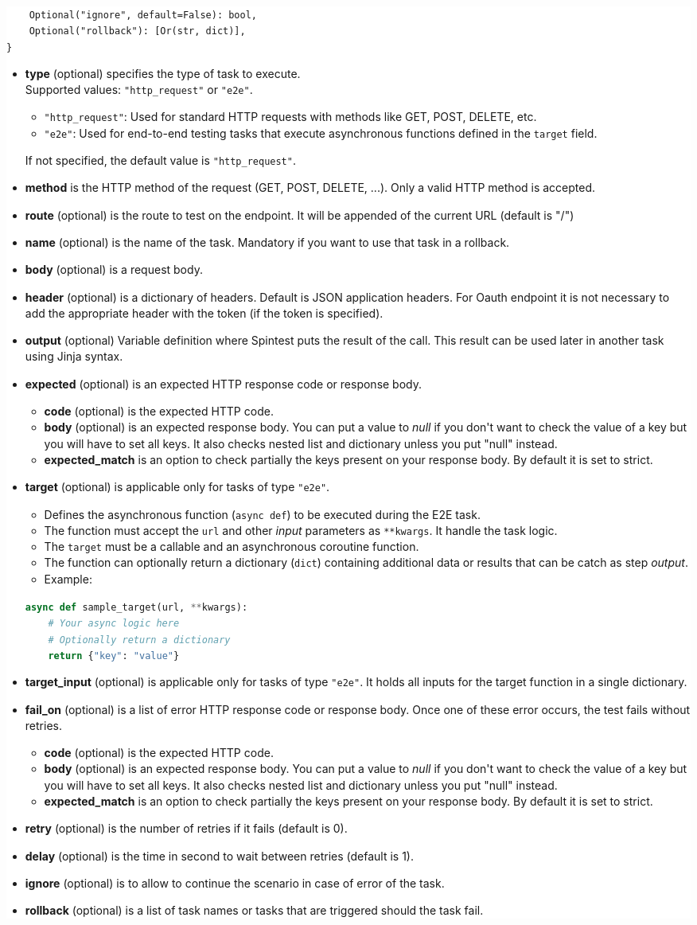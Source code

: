 ```
    Optional("ignore", default=False): bool,
    Optional("rollback"): [Or(str, dict)],
}
```

- **type** (optional) specifies the type of task to execute.<br/>
    Supported values: `"http_request"` or `"e2e"`.  
    - `"http_request"`: Used for standard HTTP requests with methods like GET, POST, DELETE, etc.<br/>
    - `"e2e"`: Used for end-to-end testing tasks that execute asynchronous functions defined in the `target` field.<br/>

    If not specified, the default value is `"http_request"`.
- **method** is the HTTP method of the request (GET, POST, DELETE, ...). Only a valid HTTP method is accepted.
- **route** (optional) is the route to test on the endpoint. It will be appended of the current URL (default is "/")
- **name** (optional) is the name of the task. Mandatory if you want to use that task in a rollback.
- **body** (optional) is a request body.
- **header** (optional) is a dictionary of headers. Default is JSON application headers. For Oauth endpoint it is not necessary to add the appropriate header with the token (if the token is specified).
- **output** (optional) Variable definition where Spintest puts the result of the call. This result can be used later in another task using Jinja syntax.
- **expected** (optional) is an expected HTTP response code or response body.
    - **code** (optional) is the expected HTTP code.
    - **body** (optional) is an expected response body. You can put a value to *null* if you don't want to check the value of a key but you will have to set all keys. It also checks nested list and dictionary unless you put "null" instead.
    - **expected_match** is an option to check partially the keys present on your response body. By default it is set to strict.
- **target** (optional) is applicable only for tasks of type `"e2e"`.  
    - Defines the asynchronous function (`async def`) to be executed during the E2E task.  
    - The function must accept the `url` and other *input* parameters as `**kwargs`. It handle the task logic.  
    - The `target` must be a callable and an asynchronous coroutine function.  
    - The function can optionally return a dictionary (`dict`) containing additional data or results that can be catch as step *output*.  
    - Example:  
    ```python
    async def sample_target(url, **kwargs):
        # Your async logic here
        # Optionally return a dictionary
        return {"key": "value"}
    ```
- **target_input** (optional) is applicable only for tasks of type `"e2e"`. It holds all inputs for the target function in a single dictionary.
- **fail_on** (optional) is a list of error HTTP response code or response body. Once one of these error occurs, the test fails without retries.
    - **code** (optional) is the expected HTTP code.
    - **body** (optional) is an expected response body. You can put a value to *null* if you don't want to check the value of a key but you will have to set all keys. It also checks nested list and dictionary unless you put "null" instead.
    - **expected_match** is an option to check partially the keys present on your response body. By default it is set to strict.
- **retry** (optional) is the number of retries if it fails (default is 0).
- **delay** (optional) is the time in second to wait between retries (default is 1).
- **ignore** (optional) is to allow to continue the scenario in case of error of the task.
- **rollback** (optional) is a list of task names or tasks that are triggered should the task fail.
